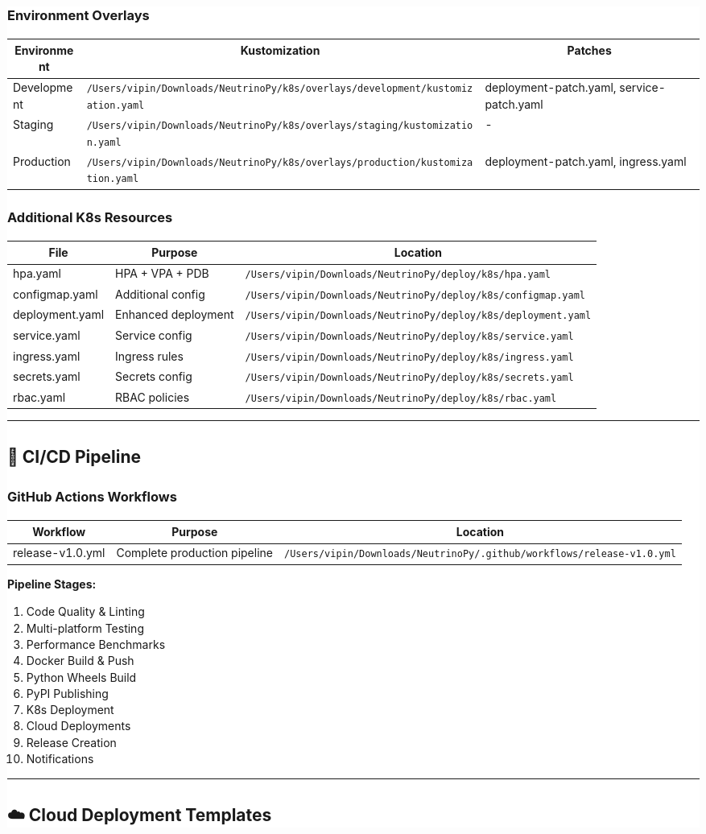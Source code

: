 ### Environment Overlays
| Environment | Kustomization | Patches |
|-------------|---------------|---------|
| Development | `/Users/vipin/Downloads/NeutrinoPy/k8s/overlays/development/kustomization.yaml` | deployment-patch.yaml, service-patch.yaml |
| Staging | `/Users/vipin/Downloads/NeutrinoPy/k8s/overlays/staging/kustomization.yaml` | - |
| Production | `/Users/vipin/Downloads/NeutrinoPy/k8s/overlays/production/kustomization.yaml` | deployment-patch.yaml, ingress.yaml |

### Additional K8s Resources
| File | Purpose | Location |
|------|---------|----------|
| hpa.yaml | HPA + VPA + PDB | `/Users/vipin/Downloads/NeutrinoPy/deploy/k8s/hpa.yaml` |
| configmap.yaml | Additional config | `/Users/vipin/Downloads/NeutrinoPy/deploy/k8s/configmap.yaml` |
| deployment.yaml | Enhanced deployment | `/Users/vipin/Downloads/NeutrinoPy/deploy/k8s/deployment.yaml` |
| service.yaml | Service config | `/Users/vipin/Downloads/NeutrinoPy/deploy/k8s/service.yaml` |
| ingress.yaml | Ingress rules | `/Users/vipin/Downloads/NeutrinoPy/deploy/k8s/ingress.yaml` |
| secrets.yaml | Secrets config | `/Users/vipin/Downloads/NeutrinoPy/deploy/k8s/secrets.yaml` |
| rbac.yaml | RBAC policies | `/Users/vipin/Downloads/NeutrinoPy/deploy/k8s/rbac.yaml` |

---

## 🔄 CI/CD Pipeline

### GitHub Actions Workflows
| Workflow | Purpose | Location |
|----------|---------|----------|
| release-v1.0.yml | Complete production pipeline | `/Users/vipin/Downloads/NeutrinoPy/.github/workflows/release-v1.0.yml` |

**Pipeline Stages:**
1. Code Quality & Linting
2. Multi-platform Testing
3. Performance Benchmarks
4. Docker Build & Push
5. Python Wheels Build
6. PyPI Publishing
7. K8s Deployment
8. Cloud Deployments
9. Release Creation
10. Notifications

---

## ☁️ Cloud Deployment Templates
